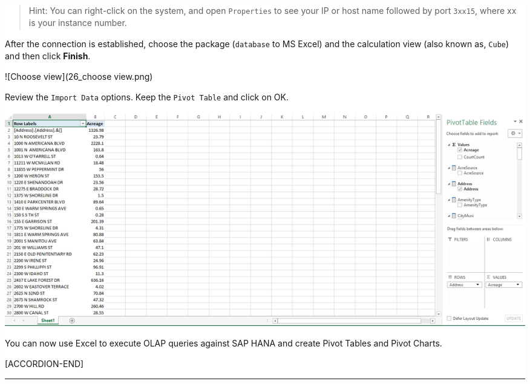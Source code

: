 > Hint: You can right-click on the system, and open `Properties` to see your IP or host name followed by port `3xx15`, where xx is your instance number.

After the connection is established, choose the package  (`database` to MS Excel) and the calculation view (also known as, `Cube`) and then click **Finish**.

![Choose view](26_choose view.png)

Review the `Import Data` options. Keep the `Pivot Table` and click on OK.

![Excel Pivot](27_Excel.png)

You can now use Excel to execute OLAP queries against SAP HANA and create Pivot Tables and Pivot Charts.



[ACCORDION-END]


---

